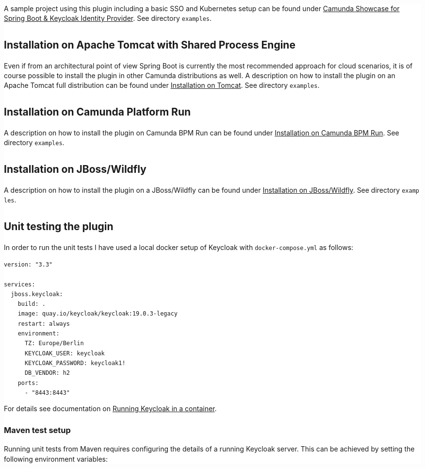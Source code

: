 A sample project using this plugin including a basic SSO and Kubernetes setup can be found under [Camunda Showcase for Spring Boot & Keycloak Identity Provider](https://github.com/camunda-community-hub/camunda-platform-7-keycloak/tree/master/examples/sso-kubernetes). See directory `examples`.

## Installation on Apache Tomcat with Shared Process Engine

Even if from an architectural point of view Spring Boot is currently the most recommended approach for cloud scenarios, it is of course possible to install the plugin in other Camunda distributions as well. A description on how to install the plugin on an Apache Tomcat full distribution can be found under [Installation on Tomcat](https://github.com/camunda-community-hub/camunda-platform-7-keycloak/tree/master/examples/tomcat). See directory `examples`.

## Installation on Camunda Platform Run

A description on how to install the plugin on Camunda BPM Run can be found under [Installation on Camunda BPM Run](https://github.com/camunda-community-hub/camunda-platform-7-keycloak/tree/master/examples/run). See directory `examples`.

## Installation on JBoss/Wildfly

A description on how to install the plugin on a JBoss/Wildfly can be found under [Installation on JBoss/Wildfly](https://github.com/camunda-community-hub/camunda-platform-7-keycloak/tree/master/examples/wildfly). See directory `examples`.

## Unit testing the plugin

In order to run the unit tests I have used a local docker setup of Keycloak with `docker-compose.yml` as follows:

```docker-compose
version: "3.3"

services:
  jboss.keycloak:
    build: .
    image: quay.io/keycloak/keycloak:19.0.3-legacy
    restart: always
    environment:
      TZ: Europe/Berlin
      KEYCLOAK_USER: keycloak
      KEYCLOAK_PASSWORD: keycloak1!
      DB_VENDOR: h2
    ports:
      - "8443:8443"
```

For details see documentation on [Running Keycloak in a container](https://www.keycloak.org/server/containers "Running Keycloak in a container").

### Maven test setup

Running unit tests from Maven requires configuring the details of a running Keycloak server. This can be achieved by setting the following environment variables:
